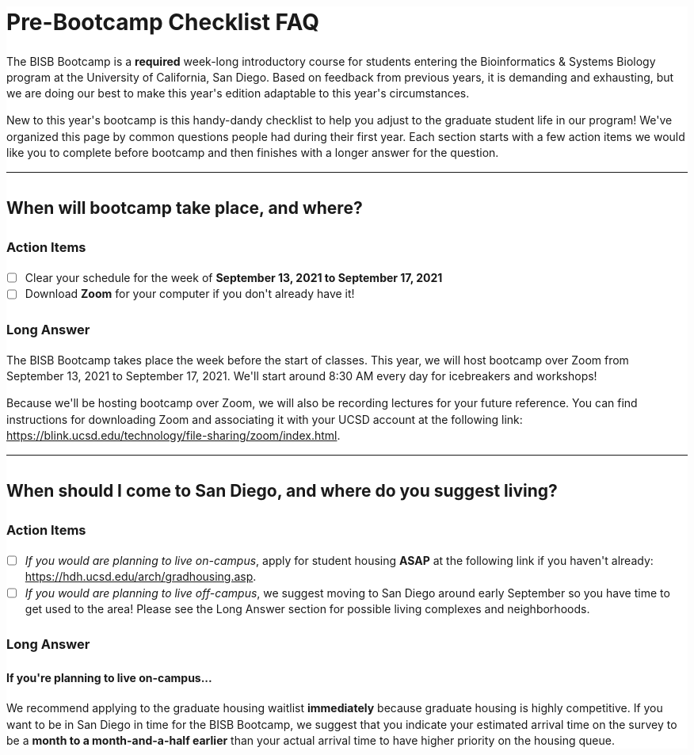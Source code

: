 # Pre-Bootcamp Checklist FAQ

The BISB Bootcamp is a **required** week-long introductory course for students entering the Bioinformatics & Systems Biology program at the University of California, San Diego. Based on feedback from previous years, it is demanding and exhausting, but we are doing our best to make this year's edition adaptable to this year's circumstances. 

New to this year's bootcamp is this handy-dandy checklist to help you adjust to the graduate student life in our program! We've organized this page by common questions people had during their first year. Each section starts with a few action items we would like you to complete before bootcamp and then finishes with a longer answer for the question.

---

## When will bootcamp take place, and where? 

### Action Items

- [ ] Clear your schedule for the week of **September 13, 2021 to September 17, 2021**
- [ ] Download **Zoom** for your computer if you don't already have it! 

### Long Answer

The BISB Bootcamp takes place the week before the start of classes. This year, we will host bootcamp over Zoom from September 13, 2021 to September 17, 2021. We'll start around 8:30 AM every day for icebreakers and workshops!

Because we'll be hosting bootcamp over Zoom, we will also be recording lectures for your future reference. You can find instructions for downloading Zoom and associating it with your UCSD account at the following link: https://blink.ucsd.edu/technology/file-sharing/zoom/index.html.

---

## When should I come to San Diego, and where do you suggest living? 

### Action Items

- [ ] *If you would are planning to live on-campus*, apply for student housing **ASAP** at the following link if you haven't already: https://hdh.ucsd.edu/arch/gradhousing.asp. 
- [ ] *If you would are planning to live off-campus*, we suggest moving to San Diego around early September so you have time to get used to the area! Please see the Long Answer section for possible living complexes and neighborhoods.

### Long Answer

#### If you're planning to live on-campus... 

We recommend applying to the graduate housing waitlist **immediately** because graduate housing is highly competitive. If you want to be in San Diego in time for the BISB Bootcamp, we suggest that you indicate your estimated arrival time on the survey to be a **month to a month-and-a-half earlier** than your actual arrival time to have higher priority on the housing queue.
